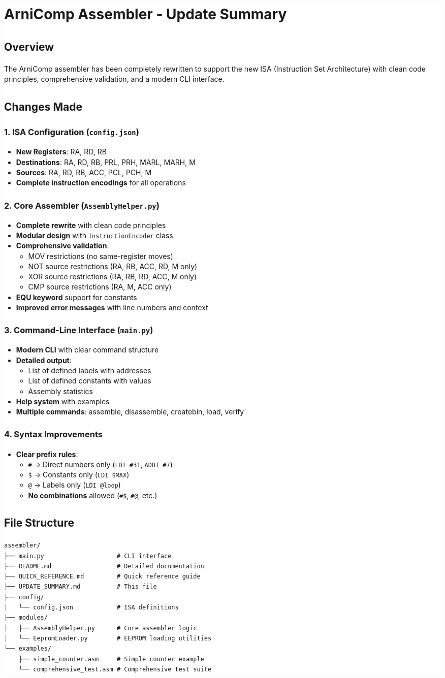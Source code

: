 # ArniComp Assembler - Update Summary

## Overview

The ArniComp assembler has been completely rewritten to support the new ISA (Instruction Set Architecture) with clean code principles, comprehensive validation, and a modern CLI interface.

## Changes Made

### 1. ISA Configuration (`config.json`)
- **New Registers**: RA, RD, RB
- **Destinations**: RA, RD, RB, PRL, PRH, MARL, MARH, M
- **Sources**: RA, RD, RB, ACC, PCL, PCH, M
- **Complete instruction encodings** for all operations

### 2. Core Assembler (`AssemblyHelper.py`)
- **Complete rewrite** with clean code principles
- **Modular design** with `InstructionEncoder` class
- **Comprehensive validation**:
  - MOV restrictions (no same-register moves)
  - NOT source restrictions (RA, RB, ACC, RD, M only)
  - XOR source restrictions (RA, RB, RD, ACC, M only)
  - CMP source restrictions (RA, M, ACC only)
- **EQU keyword** support for constants
- **Improved error messages** with line numbers and context

### 3. Command-Line Interface (`main.py`)
- **Modern CLI** with clear command structure
- **Detailed output**:
  - List of defined labels with addresses
  - List of defined constants with values
  - Assembly statistics
- **Help system** with examples
- **Multiple commands**: assemble, disassemble, createbin, load, verify

### 4. Syntax Improvements
- **Clear prefix rules**:
  - `#` → Direct numbers only (`LDI #31`, `ADDI #7`)
  - `$` → Constants only (`LDI $MAX`)
  - `@` → Labels only (`LDI @loop`)
  - **No combinations** allowed (`#$`, `#@`, etc.)

## File Structure

```
assembler/
├── main.py                    # CLI interface
├── README.md                  # Detailed documentation
├── QUICK_REFERENCE.md         # Quick reference guide
├── UPDATE_SUMMARY.md          # This file
├── config/
│   └── config.json            # ISA definitions
├── modules/
│   ├── AssemblyHelper.py      # Core assembler logic
│   └── EepromLoader.py        # EEPROM loading utilities
└── examples/
    ├── simple_counter.asm     # Simple counter example
    └── comprehensive_test.asm # Comprehensive test suite
```
